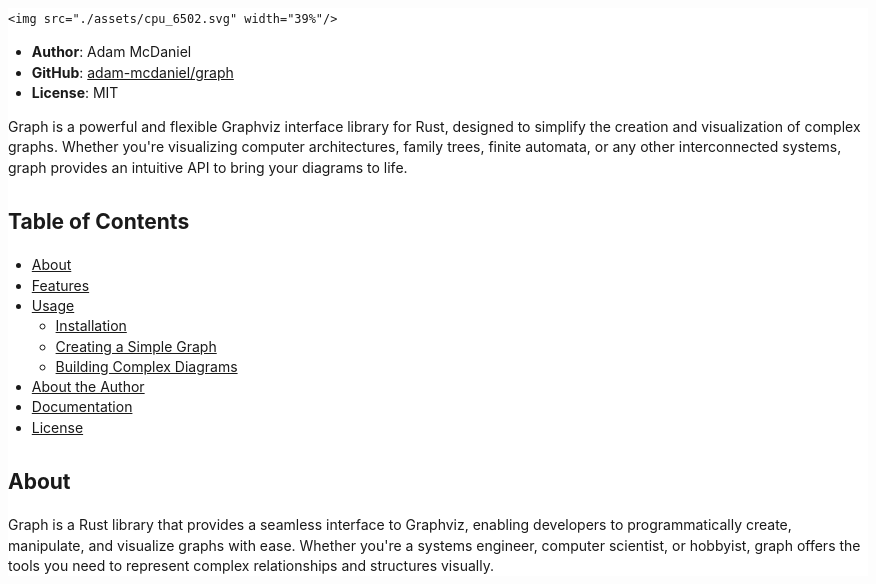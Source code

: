     <img src="./assets/cpu_6502.svg" width="39%"/>
  </p>
  
</div>

- **Author**: Adam McDaniel
- **GitHub**: [adam-mcdaniel/graph](https://github.com/adam-mcdaniel/graph)
- **License**: MIT

Graph is a powerful and flexible Graphviz interface library for Rust, designed to simplify the creation and visualization of complex graphs. Whether you're visualizing computer architectures, family trees, finite automata, or any other interconnected systems, graph provides an intuitive API to bring your diagrams to life.

## Table of Contents

- [About](#about)
- [Features](#features)
- [Usage](#usage)
  - [Installation](#installation)
  - [Creating a Simple Graph](#creating-a-simple-graph)
  - [Building Complex Diagrams](#building-more-complex-diagrams)
- [About the Author](#about-the-author)
- [Documentation](#documentation)
- [License](#license)

## About

Graph is a Rust library that provides a seamless interface to Graphviz, enabling developers to programmatically create, manipulate, and visualize graphs with ease. Whether you're a systems engineer, computer scientist, or hobbyist, graph offers the tools you need to represent complex relationships and structures visually.
